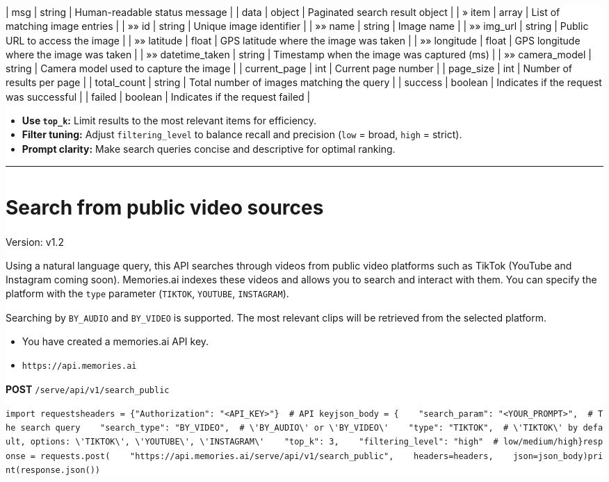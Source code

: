| msg | string | Human-readable status message |
| data | object | Paginated search result object |
| » item | array | List of matching image entries |
| »» id | string | Unique image identifier |
| »» name | string | Image name |
| »» img\_url | string | Public URL to access the image |
| »» latitude | float | GPS latitude where the image was taken |
| »» longitude | float | GPS longitude where the image was taken |
| »» datetime\_taken | string | Timestamp when the image was captured (ms) |
| »» camera\_model | string | Camera model used to capture the image |
| current\_page | int | Current page number |
| page\_size | int | Number of results per page |
| total\_count | string | Total number of images matching the query |
| success | boolean | Indicates if the request was successful |
| failed | boolean | Indicates if the request failed |

*   **Use `top_k`:** Limit results to the most relevant items for efficiency.
*   **Filter tuning:** Adjust `filtering_level` to balance recall and precision (`low` = broad, `high` = strict).
*   **Prompt clarity:** Make search queries concise and descriptive for optimal ranking.


---

# Search from public video sources

Version: v1.2

Using a natural language query, this API searches through videos from public video platforms such as TikTok (YouTube and Instagram coming soon). Memories.ai indexes these videos and allows you to search and interact with them. You can specify the platform with the `type` parameter (`TIKTOK`, `YOUTUBE`, `INSTAGRAM`).

Searching by `BY_AUDIO` and `BY_VIDEO` is supported. The most relevant clips will be retrieved from the selected platform.

*   You have created a memories.ai API key.

*   `https://api.memories.ai`

**POST** `/serve/api/v1/search_public`

    import requestsheaders = {"Authorization": "<API_KEY>"}  # API keyjson_body = {    "search_param": "<YOUR_PROMPT>",  # The search query    "search_type": "BY_VIDEO",  # \'BY_AUDIO\' or \'BY_VIDEO\'    "type": "TIKTOK",  # \'TIKTOK\' by default, options: \'TIKTOK\', \'YOUTUBE\', \'INSTAGRAM\'    "top_k": 3,    "filtering_level": "high"  # low/medium/high}response = requests.post(    "https://api.memories.ai/serve/api/v1/search_public",    headers=headers,    json=json_body)print(response.json())

